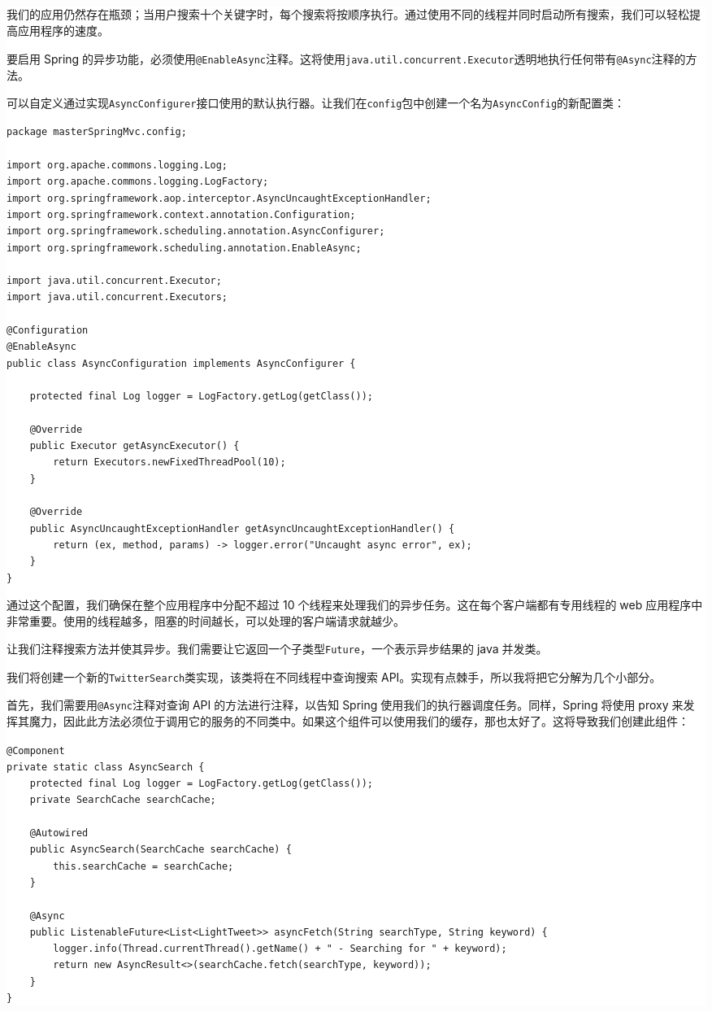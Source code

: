 我们的应用仍然存在瓶颈；当用户搜索十个关键字时，每个搜索将按顺序执行。通过使用不同的线程并同时启动所有搜索，我们可以轻松提高应用程序的速度。

要启用 Spring 的异步功能，必须使用`@EnableAsync`注释。这将使用`java.util.concurrent.Executor`透明地执行任何带有`@Async`注释的方法。

可以自定义通过实现`AsyncConfigurer`接口使用的默认执行器。让我们在`config`包中创建一个名为`AsyncConfig`的新配置类：

```
package masterSpringMvc.config;

import org.apache.commons.logging.Log;
import org.apache.commons.logging.LogFactory;
import org.springframework.aop.interceptor.AsyncUncaughtExceptionHandler;
import org.springframework.context.annotation.Configuration;
import org.springframework.scheduling.annotation.AsyncConfigurer;
import org.springframework.scheduling.annotation.EnableAsync;

import java.util.concurrent.Executor;
import java.util.concurrent.Executors;

@Configuration
@EnableAsync
public class AsyncConfiguration implements AsyncConfigurer {

    protected final Log logger = LogFactory.getLog(getClass());

    @Override
    public Executor getAsyncExecutor() {
        return Executors.newFixedThreadPool(10);
    }

    @Override
    public AsyncUncaughtExceptionHandler getAsyncUncaughtExceptionHandler() {
        return (ex, method, params) -> logger.error("Uncaught async error", ex);
    }
}
```

通过这个配置，我们确保在整个应用程序中分配不超过 10 个线程来处理我们的异步任务。这在每个客户端都有专用线程的 web 应用程序中非常重要。使用的线程越多，阻塞的时间越长，可以处理的客户端请求就越少。

让我们注释搜索方法并使其异步。我们需要让它返回一个子类型`Future`，一个表示异步结果的 java 并发类。

我们将创建一个新的`TwitterSearch`类实现，该类将在不同线程中查询搜索 API。实现有点棘手，所以我将把它分解为几个小部分。

首先，我们需要用`@Async`注释对查询 API 的方法进行注释，以告知 Spring 使用我们的执行器调度任务。同样，Spring 将使用 proxy 来发挥其魔力，因此此方法必须位于调用它的服务的不同类中。如果这个组件可以使用我们的缓存，那也太好了。这将导致我们创建此组件：

```
@Component
private static class AsyncSearch {
    protected final Log logger = LogFactory.getLog(getClass());
    private SearchCache searchCache;

    @Autowired
    public AsyncSearch(SearchCache searchCache) {
        this.searchCache = searchCache;
    }

    @Async
    public ListenableFuture<List<LightTweet>> asyncFetch(String searchType, String keyword) {
        logger.info(Thread.currentThread().getName() + " - Searching for " + keyword);
        return new AsyncResult<>(searchCache.fetch(searchType, keyword));
    }
}
```
